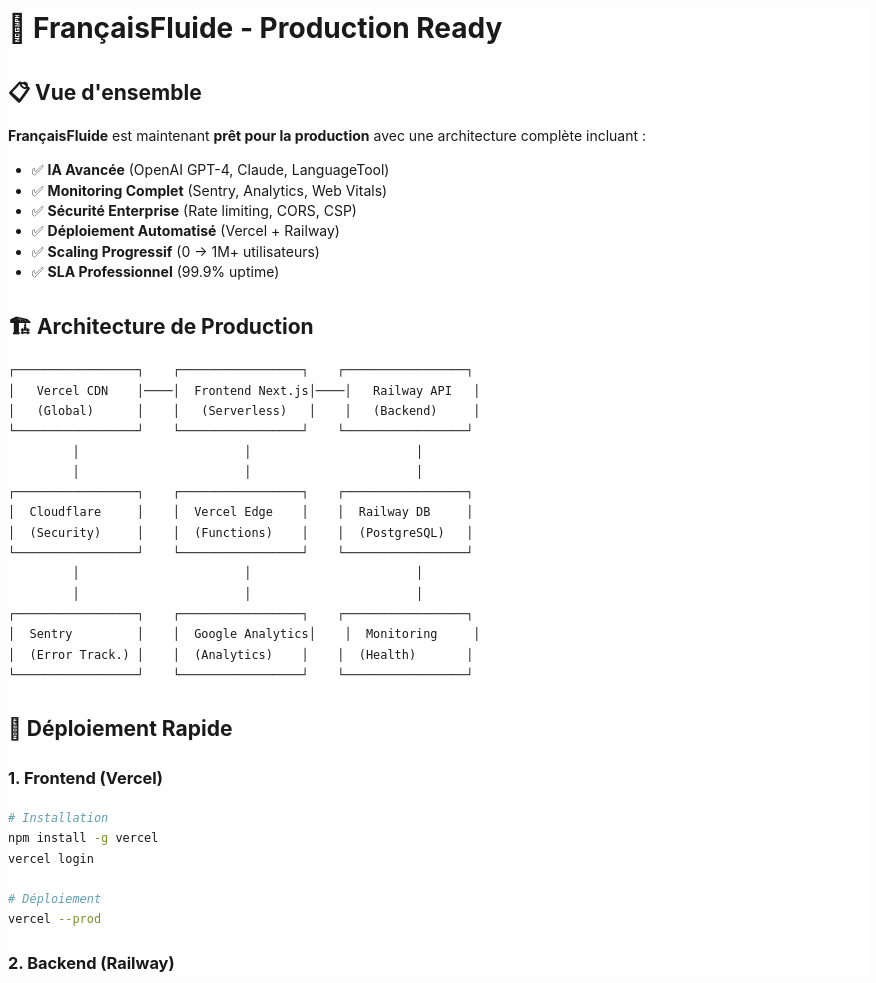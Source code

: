 # 🚀 FrançaisFluide - Production Ready

## 📋 Vue d'ensemble

**FrançaisFluide** est maintenant **prêt pour la production** avec une architecture complète incluant :

- ✅ **IA Avancée** (OpenAI GPT-4, Claude, LanguageTool)
- ✅ **Monitoring Complet** (Sentry, Analytics, Web Vitals)
- ✅ **Sécurité Enterprise** (Rate limiting, CORS, CSP)
- ✅ **Déploiement Automatisé** (Vercel + Railway)
- ✅ **Scaling Progressif** (0 → 1M+ utilisateurs)
- ✅ **SLA Professionnel** (99.9% uptime)

## 🏗️ Architecture de Production

```
┌─────────────────┐    ┌─────────────────┐    ┌─────────────────┐
│   Vercel CDN    │────│  Frontend Next.js│────│   Railway API   │
│   (Global)      │    │   (Serverless)   │    │   (Backend)     │
└─────────────────┘    └─────────────────┘    └─────────────────┘
         │                       │                       │
         │                       │                       │
┌─────────────────┐    ┌─────────────────┐    ┌─────────────────┐
│  Cloudflare     │    │  Vercel Edge    │    │  Railway DB     │
│  (Security)     │    │  (Functions)    │    │  (PostgreSQL)   │
└─────────────────┘    └─────────────────┘    └─────────────────┘
         │                       │                       │
         │                       │                       │
┌─────────────────┐    ┌─────────────────┐    ┌─────────────────┐
│  Sentry         │    │  Google Analytics│    │  Monitoring     │
│  (Error Track.) │    │  (Analytics)    │    │  (Health)       │
└─────────────────┘    └─────────────────┘    └─────────────────┘
```

## 🚀 Déploiement Rapide

### **1. Frontend (Vercel)**

```bash
# Installation
npm install -g vercel
vercel login

# Déploiement
vercel --prod
```

### **2. Backend (Railway)**
